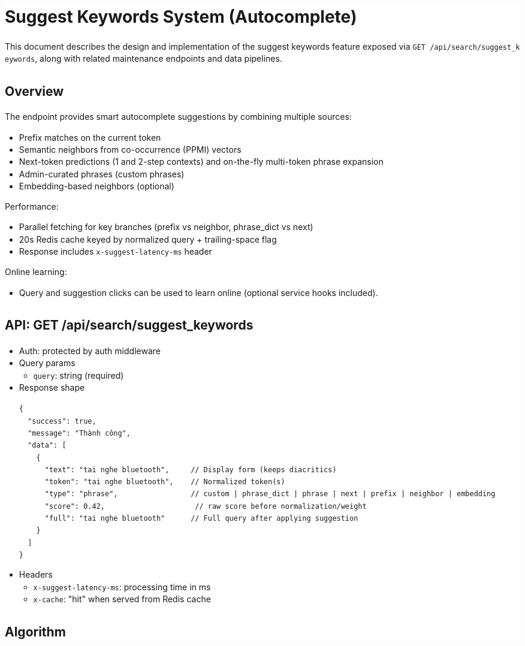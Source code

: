 # Suggest Keywords System (Autocomplete)

This document describes the design and implementation of the suggest keywords feature exposed via `GET /api/search/suggest_keywords`, along with related maintenance endpoints and data pipelines.

## Overview

The endpoint provides smart autocomplete suggestions by combining multiple sources:

- Prefix matches on the current token
- Semantic neighbors from co-occurrence (PPMI) vectors
- Next-token predictions (1 and 2-step contexts) and on-the-fly multi-token phrase expansion
- Admin-curated phrases (custom phrases)
- Embedding-based neighbors (optional)

Performance:
- Parallel fetching for key branches (prefix vs neighbor, phrase_dict vs next)
- 20s Redis cache keyed by normalized query + trailing-space flag
- Response includes `x-suggest-latency-ms` header

Online learning:
- Query and suggestion clicks can be used to learn online (optional service hooks included).

## API: GET /api/search/suggest_keywords

- Auth: protected by auth middleware
- Query params
  - `query`: string (required)
- Response shape
  ```jsonc
  {
    "success": true,
    "message": "Thành công",
    "data": [
      {
        "text": "tai nghe bluetooth",     // Display form (keeps diacritics)
        "token": "tai nghe bluetooth",    // Normalized token(s)
        "type": "phrase",                 // custom | phrase_dict | phrase | next | prefix | neighbor | embedding
        "score": 0.42,                     // raw score before normalization/weight
        "full": "tai nghe bluetooth"      // Full query after applying suggestion
      }
    ]
  }
  ```
- Headers
  - `x-suggest-latency-ms`: processing time in ms
  - `x-cache`: "hit" when served from Redis cache

## Algorithm
